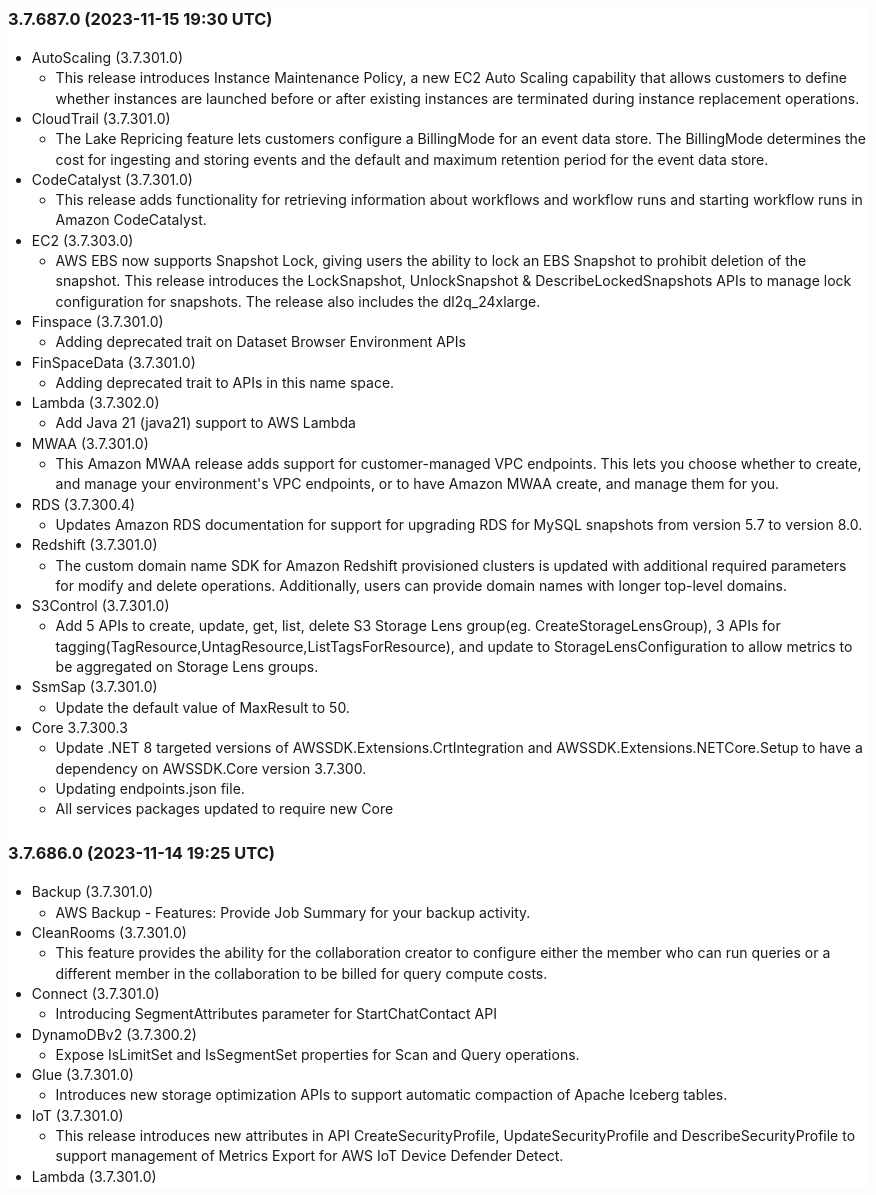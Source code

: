 ### 3.7.687.0 (2023-11-15 19:30 UTC)
* AutoScaling (3.7.301.0)
	* This release introduces Instance Maintenance Policy, a new EC2 Auto Scaling capability that allows customers to define whether instances are launched before or after existing instances are terminated during instance replacement operations.
* CloudTrail (3.7.301.0)
	* The Lake Repricing feature lets customers configure a BillingMode for an event data store. The BillingMode determines the cost for ingesting and storing events and the default and maximum retention period for the event data store.
* CodeCatalyst (3.7.301.0)
	* This release adds functionality for retrieving information about workflows and workflow runs and starting workflow runs in Amazon CodeCatalyst.
* EC2 (3.7.303.0)
	* AWS EBS now supports Snapshot Lock, giving users the ability to lock an EBS Snapshot to prohibit deletion of the snapshot. This release introduces the LockSnapshot, UnlockSnapshot & DescribeLockedSnapshots APIs to manage lock configuration for snapshots. The release also includes the dl2q_24xlarge.
* Finspace (3.7.301.0)
	* Adding deprecated trait on Dataset Browser Environment APIs
* FinSpaceData (3.7.301.0)
	* Adding deprecated trait to APIs in this name space.
* Lambda (3.7.302.0)
	* Add Java 21 (java21) support to AWS Lambda
* MWAA (3.7.301.0)
	* This Amazon MWAA release adds support for customer-managed VPC endpoints. This lets you choose whether to create, and manage your environment's VPC endpoints, or to have Amazon MWAA create, and manage them for you.
* RDS (3.7.300.4)
	* Updates Amazon RDS documentation for support for upgrading RDS for MySQL snapshots from version 5.7 to version 8.0.
* Redshift (3.7.301.0)
	* The custom domain name SDK for Amazon Redshift provisioned clusters is updated with additional required parameters for modify and delete operations. Additionally, users can provide domain names with longer top-level domains.
* S3Control (3.7.301.0)
	* Add 5 APIs to create, update, get, list, delete S3 Storage Lens group(eg. CreateStorageLensGroup), 3 APIs for tagging(TagResource,UntagResource,ListTagsForResource), and update to StorageLensConfiguration to allow metrics to be aggregated on Storage Lens groups.
* SsmSap (3.7.301.0)
	* Update the default value of MaxResult to 50.
* Core 3.7.300.3
	* Update .NET 8 targeted versions of AWSSDK.Extensions.CrtIntegration and AWSSDK.Extensions.NETCore.Setup to have a dependency on AWSSDK.Core version 3.7.300.
	* Updating endpoints.json file.
	* All services packages updated to require new Core

### 3.7.686.0 (2023-11-14 19:25 UTC)
* Backup (3.7.301.0)
	* AWS Backup - Features: Provide Job Summary for your backup activity.
* CleanRooms (3.7.301.0)
	* This feature provides the ability for the collaboration creator to configure either the member who can run queries or a different member in the collaboration to be billed for query compute costs.
* Connect (3.7.301.0)
	* Introducing SegmentAttributes parameter for StartChatContact API
* DynamoDBv2 (3.7.300.2)
	* Expose IsLimitSet and IsSegmentSet properties for Scan and Query operations.
* Glue (3.7.301.0)
	* Introduces new storage optimization APIs to support automatic compaction of Apache Iceberg tables.
* IoT (3.7.301.0)
	* This release introduces new attributes in API CreateSecurityProfile, UpdateSecurityProfile and DescribeSecurityProfile to support management of Metrics Export for AWS IoT Device Defender Detect.
* Lambda (3.7.301.0)